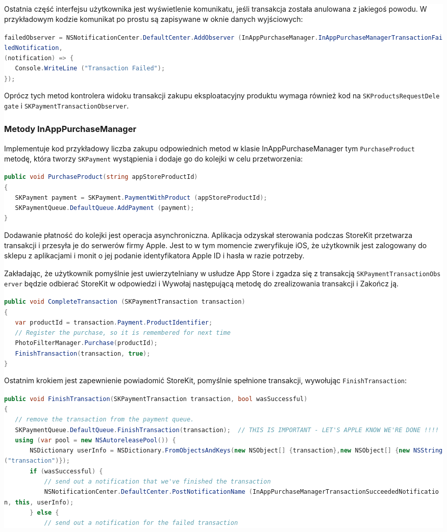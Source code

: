 Ostatnia część interfejsu użytkownika jest wyświetlenie komunikatu, jeśli transakcja została anulowana z jakiegoś powodu. W przykładowym kodzie komunikat po prostu są zapisywane w oknie danych wyjściowych:

```csharp
failedObserver = NSNotificationCenter.DefaultCenter.AddObserver (InAppPurchaseManager.InAppPurchaseManagerTransactionFailedNotification,
(notification) => {
   Console.WriteLine ("Transaction Failed");
});
```

Oprócz tych metod kontrolera widoku transakcji zakupu eksploatacyjny produktu wymaga również kod na `SKProductsRequestDelegate` i `SKPaymentTransactionObserver`.

### <a name="inapppurchasemanager-methods"></a>Metody InAppPurchaseManager

Implementuje kod przykładowy liczba zakupu odpowiednich metod w klasie InAppPurchaseManager tym `PurchaseProduct` metodę, która tworzy `SKPayment` wystąpienia i dodaje go do kolejki w celu przetworzenia:

```csharp
public void PurchaseProduct(string appStoreProductId)
{
   SKPayment payment = SKPayment.PaymentWithProduct (appStoreProductId);
   SKPaymentQueue.DefaultQueue.AddPayment (payment);
}
```

Dodawanie płatność do kolejki jest operacja asynchroniczna. Aplikacja odzyskał sterowania podczas StoreKit przetwarza transakcji i przesyła je do serwerów firmy Apple. Jest to w tym momencie zweryfikuje iOS, że użytkownik jest zalogowany do sklepu z aplikacjami i monit o jej podanie identyfikatora Apple ID i hasła w razie potrzeby.   
   
   
   
 Zakładając, że użytkownik pomyślnie jest uwierzytelniany w usłudze App Store i zgadza się z transakcją `SKPaymentTransactionObserver` będzie odbierać StoreKit w odpowiedzi i Wywołaj następującą metodę do zrealizowania transakcji i Zakończ ją.

```csharp
public void CompleteTransaction (SKPaymentTransaction transaction)
{
   var productId = transaction.Payment.ProductIdentifier;
   // Register the purchase, so it is remembered for next time
   PhotoFilterManager.Purchase(productId);
   FinishTransaction(transaction, true);
}
```

Ostatnim krokiem jest zapewnienie powiadomić StoreKit, pomyślnie spełnione transakcji, wywołując `FinishTransaction`:

```csharp
public void FinishTransaction(SKPaymentTransaction transaction, bool wasSuccessful)
{
   // remove the transaction from the payment queue.
   SKPaymentQueue.DefaultQueue.FinishTransaction(transaction);  // THIS IS IMPORTANT - LET'S APPLE KNOW WE'RE DONE !!!!
   using (var pool = new NSAutoreleasePool()) {
       NSDictionary userInfo = NSDictionary.FromObjectsAndKeys(new NSObject[] {transaction},new NSObject[] {new NSString("transaction")});
       if (wasSuccessful) {
           // send out a notification that we've finished the transaction
           NSNotificationCenter.DefaultCenter.PostNotificationName (InAppPurchaseManagerTransactionSucceededNotification, this, userInfo);
       } else {
           // send out a notification for the failed transaction
```